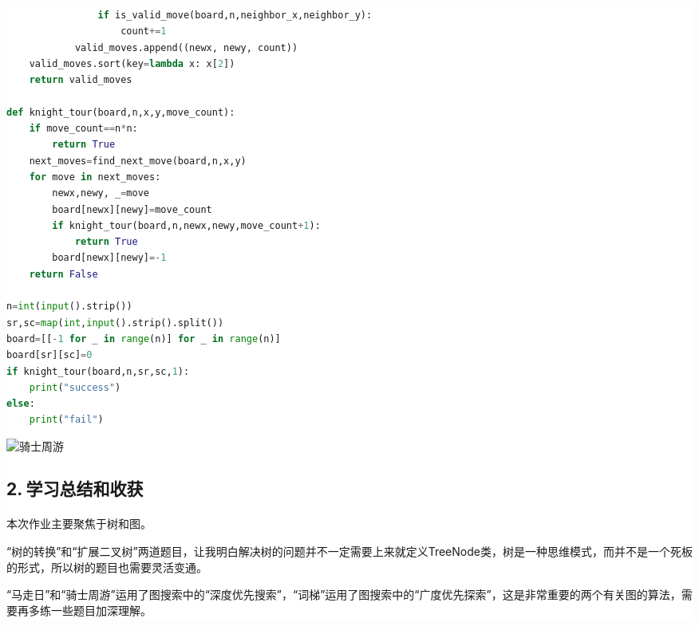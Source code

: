 ```python
                if is_valid_move(board,n,neighbor_x,neighbor_y):
                    count+=1
            valid_moves.append((newx, newy, count))
    valid_moves.sort(key=lambda x: x[2])
    return valid_moves

def knight_tour(board,n,x,y,move_count):
    if move_count==n*n:
        return True 
    next_moves=find_next_move(board,n,x,y) 
    for move in next_moves:
        newx,newy, _=move
        board[newx][newy]=move_count
        if knight_tour(board,n,newx,newy,move_count+1):
            return True
        board[newx][newy]=-1  
    return False

n=int(input().strip())
sr,sc=map(int,input().strip().split())
board=[[-1 for _ in range(n)] for _ in range(n)]
board[sr][sc]=0
if knight_tour(board,n,sr,sc,1):
    print("success")
else:
    print("fail")
```

![骑士周游](C:\Users\赵昱安\Desktop\骑士周游.png)



## 2. 学习总结和收获

本次作业主要聚焦于树和图。

“树的转换”和“扩展二叉树”两道题目，让我明白解决树的问题并不一定需要上来就定义TreeNode类，树是一种思维模式，而并不是一个死板的形式，所以树的题目也需要灵活变通。

“马走日”和“骑士周游”运用了图搜索中的“深度优先搜索”，“词梯”运用了图搜索中的“广度优先探索”，这是非常重要的两个有关图的算法，需要再多练一些题目加深理解。
